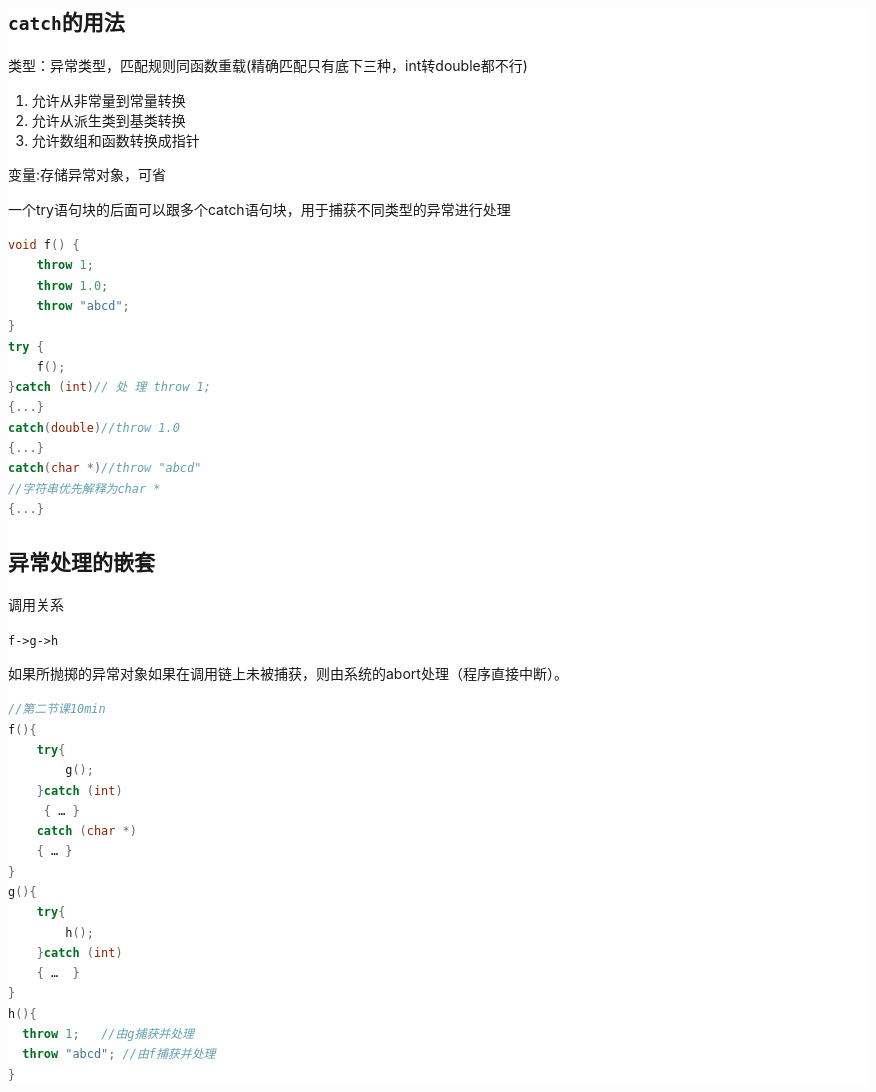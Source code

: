 ## `catch`的用法

类型：异常类型，匹配规则同函数重载(精确匹配只有底下三种，int转double都不行)

1. 允许从非常量到常量转换
2. 允许从派生类到基类转换
3. 允许数组和函数转换成指针

变量:存储异常对象，可省

一个try语句块的后面可以跟多个catch语句块，用于捕获不同类型的异常进行处理

```c++
void f() {
    throw 1;
    throw 1.0;
    throw "abcd";
}
try {
    f();
}catch (int)// 处 理 throw 1;
{...}
catch(double)//throw 1.0
{...}
catch(char *)//throw "abcd"
//字符串优先解释为char *
{...}     
```

## 异常处理的嵌套

调用关系

`f->g->h`

如果所抛掷的异常对象如果在调用链上未被捕获，则由系统的abort处理（程序直接中断）。

```c++
//第二节课10min
f(){
    try{
        g();
    }catch (int)
     { … }
    catch (char *)
    { … }
}
g(){
    try{
        h();
    }catch (int)
    { …  }
}
h(){
  throw 1;   //由g捕获并处理
  throw "abcd"; //由f捕获并处理
}
```
